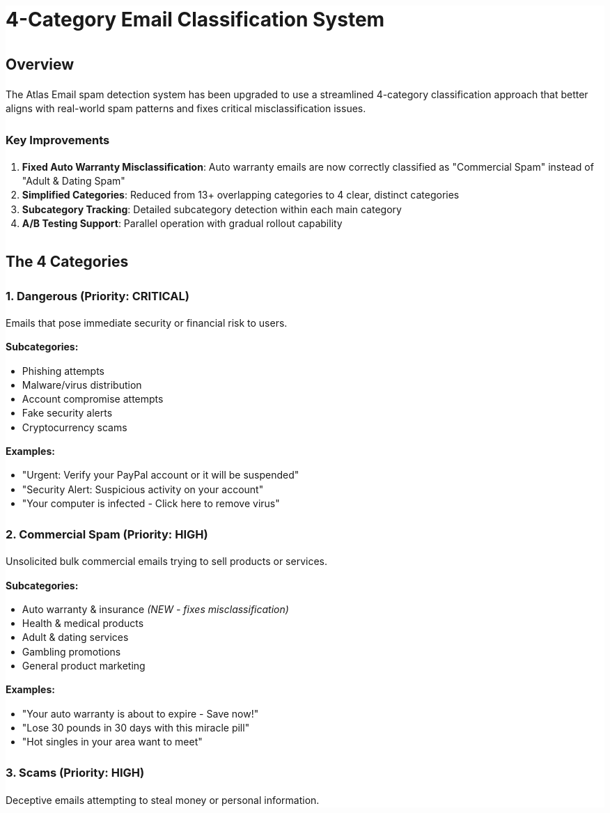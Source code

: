 # 4-Category Email Classification System

## Overview

The Atlas Email spam detection system has been upgraded to use a streamlined 4-category classification approach that better aligns with real-world spam patterns and fixes critical misclassification issues.

### Key Improvements

1. **Fixed Auto Warranty Misclassification**: Auto warranty emails are now correctly classified as "Commercial Spam" instead of "Adult & Dating Spam"
2. **Simplified Categories**: Reduced from 13+ overlapping categories to 4 clear, distinct categories
3. **Subcategory Tracking**: Detailed subcategory detection within each main category
4. **A/B Testing Support**: Parallel operation with gradual rollout capability

## The 4 Categories

### 1. Dangerous (Priority: CRITICAL)
Emails that pose immediate security or financial risk to users.

**Subcategories:**
- Phishing attempts
- Malware/virus distribution
- Account compromise attempts
- Fake security alerts
- Cryptocurrency scams

**Examples:**
- "Urgent: Verify your PayPal account or it will be suspended"
- "Security Alert: Suspicious activity on your account"
- "Your computer is infected - Click here to remove virus"

### 2. Commercial Spam (Priority: HIGH)
Unsolicited bulk commercial emails trying to sell products or services.

**Subcategories:**
- Auto warranty & insurance *(NEW - fixes misclassification)*
- Health & medical products
- Adult & dating services
- Gambling promotions
- General product marketing

**Examples:**
- "Your auto warranty is about to expire - Save now!"
- "Lose 30 pounds in 30 days with this miracle pill"
- "Hot singles in your area want to meet"

### 3. Scams (Priority: HIGH)
Deceptive emails attempting to steal money or personal information.
